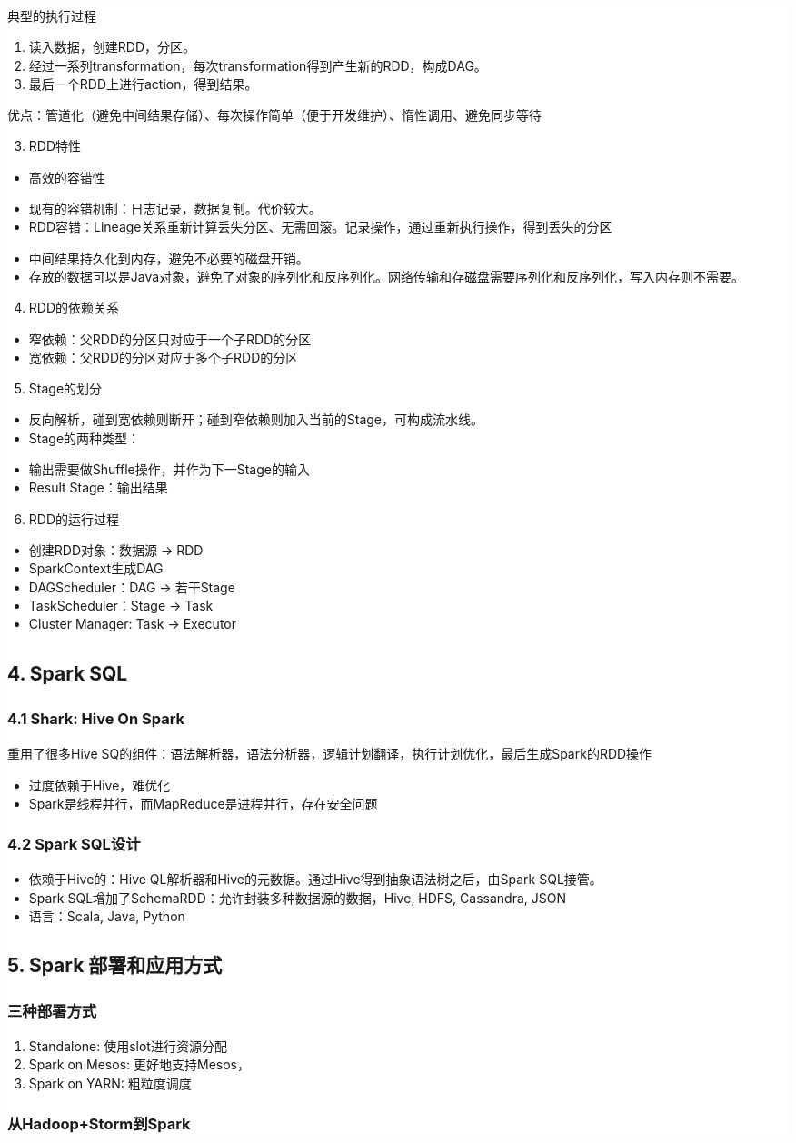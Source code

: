   典型的执行过程

   1. 读入数据，创建RDD，分区。
   2. 经过一系列transformation，每次transformation得到产生新的RDD，构成DAG。
   3. 最后一个RDD上进行action，得到结果。

   优点：管道化（避免中间结果存储）、每次操作简单（便于开发维护）、惰性调用、避免同步等待  

 3. RDD特性
  - 高效的容错性
   * 现有的容错机制：日志记录，数据复制。代价较大。
   * RDD容错：Lineage关系重新计算丢失分区、无需回滚。记录操作，通过重新执行操作，得到丢失的分区
  - 中间结果持久化到内存，避免不必要的磁盘开销。
  - 存放的数据可以是Java对象，避免了对象的序列化和反序列化。网络传输和存磁盘需要序列化和反序列化，写入内存则不需要。

 4. RDD的依赖关系
  - 窄依赖：父RDD的分区只对应于一个子RDD的分区
  - 宽依赖：父RDD的分区对应于多个子RDD的分区

 5. Stage的划分
  - 反向解析，碰到宽依赖则断开；碰到窄依赖则加入当前的Stage，可构成流水线。
  - Stage的两种类型：
   * 输出需要做Shuffle操作，并作为下一Stage的输入
   * Result Stage：输出结果

 6. RDD的运行过程
  - 创建RDD对象：数据源 -> RDD
  - SparkContext生成DAG
  - DAGScheduler：DAG -> 若干Stage
  - TaskScheduler：Stage -> Task
  - Cluster Manager: Task -> Executor


## 4. Spark SQL

### 4.1  Shark: Hive On Spark
 重用了很多Hive SQ的组件：语法解析器，语法分析器，逻辑计划翻译，执行计划优化，最后生成Spark的RDD操作
 - 过度依赖于Hive，难优化
 - Spark是线程并行，而MapReduce是进程并行，存在安全问题
### 4.2 Spark SQL设计
 - 依赖于Hive的：Hive QL解析器和Hive的元数据。通过Hive得到抽象语法树之后，由Spark SQL接管。
 - Spark SQL增加了SchemaRDD：允许封装多种数据源的数据，Hive, HDFS, Cassandra, JSON
 - 语言：Scala, Java, Python

## 5. Spark 部署和应用方式

### 三种部署方式

 1. Standalone: 使用slot进行资源分配
 2. Spark on Mesos: 更好地支持Mesos，
 3. Spark on YARN: 粗粒度调度

### 从Hadoop+Storm到Spark
